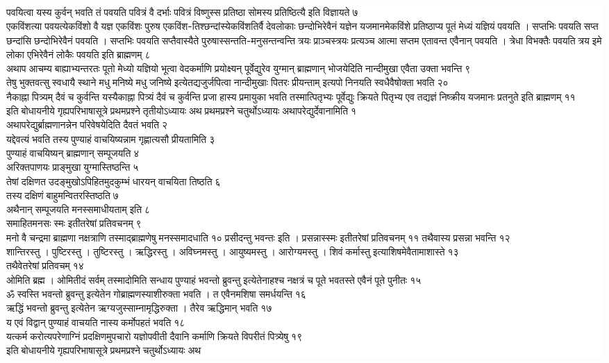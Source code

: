 पवयित्वा यस्य कुर्वन् भवति तं पवयति पवित्रं वै दर्भाः
पवित्रं विष्णुस्स प्रतिष्ठा सोमस्य प्रतिष्ठित्यै इति
विज्ञायते ७   
एकविंशत्या पवयत्येकविंशो वै यज्ञ एकविंशः पुरुष
एकविंश-तिश्छन्दांस्येकविंशतिर्वै देवलोकाः छन्दोभिरेवैनं यज्ञेन
यजमानमेकविंशे प्रतिष्ठाप्य पूतं मेध्यं यज्ञियं पवयति ।
सप्तभिः पवयति सप्त छन्दांसि छन्दोभिरेवैनं पवयति । सप्तभिः
पवयति सप्तैवास्यैते पुरुषास्सन्तति-मनुसन्तन्वन्ति त्रयः
प्राञ्चस्त्रयः प्रत्यञ्च आत्मा सप्तम एतावन्त
एवैनान् पवयति । त्रेधा विभक्तैः पवयति त्रय इमे लोका
एभिरेवैनं लोकैः पवयति इति ब्राह्मणम् ८   
अथाप आचम्य
बाह्याभ्यन्तरतः पूतो मेध्यो यज्ञियो भूत्वा वेदकर्माणि
प्रयोक्ष्यन् पूर्वेद्युरेव युग्मान् ब्राह्मणान्
भोजयेदिति नान्दीमुखा एवैता उक्ता भवन्ति ९   
तेषु भुक्तवत्सु
स्वधायै स्थाने मधु मनिष्ये मधु जनिष्ये इत्येतद्यजुर्जपित्वा
नान्दीमुखाः पितरः प्रीयन्ताम् इत्यपो निनयति
स्वधैवैषोक्ता भवति २०   
नैकाह्ना पित्र्यम् दैवं च कुर्वन्ति
यस्यैकाह्ना पित्र्यं दैवं च कुर्वन्ति प्रजा हास्य प्रमायुका भवति
तस्मात्पितृभ्यः पूर्वेद्युः क्रियते पितृभ्य एव तद्यज्ञं
निष्क्रीय यजमानः प्रतनुते इति ब्राह्मणम् ११   
इति बोधायनीये
गृह्यपरिभाषासूत्रे प्रथमप्रश्ने तृतीयोऽध्यायः अथ प्रथमप्रश्ने
चतुर्थोऽध्यायः अथापरेद्युर्देवानामिति १   
अथापरेद्युर्ब्राह्मणानन्नेन
परिवेषयेदिति दैवतं भवति २   
यद्देवत्यं भवति तस्य पुण्याहं
वाचयिष्यन्नाम गृह्णात्यसौ प्रीयतामिति ३   
पुण्याहं
वाचयिष्यन् ब्राह्मणान् सम्पूजयति ४   
अरिक्तपाणयः प्राङ्मुखा
युग्मास्तिष्ठन्ति ५   
तेषां दक्षिणत
उदङ्मुखोऽपिहितमुदकुम्भं धारयन् वाचयिता
तिष्ठति ६   
तस्य दक्षिणं बाहुमन्वितरस्तिष्ठति ७   
अथैनान् सम्पूजयति
मनस्समाधीयताम् इति ८   
समाहितमनसः स्मः इतीतरेषां प्रतिवचनम् ९   
मनो वै
चन्द्रमा ब्राह्मणा नक्षत्राणि तस्माद्ब्राह्मणेषु मनस्समादधाति १०
प्रसीदन्तु भवन्तः इति । प्रसन्नास्स्मः इतीतरेषां प्रतिवचनम् ११
तथैवास्य प्रसन्ना भवन्ति १२   
शान्तिरस्तु । पुष्टिरस्तु । तुष्टिरस्तु
। ऋद्धिरस्तु । अविघ्नमस्तु । आयुष्यमस्तु । आरोग्यमस्तु । शिवं
कर्मास्तु इत्याशिषमेवैतामाशास्ते १३   
तथैवेतरेषां
प्रतिवचम् १४   
ओमिति ब्रह्म । ओमितीदं सर्वम् तस्मादोमिति
सन्धाय पुण्याहं भवन्तो ब्रुवन्तु इत्येतेनाहश्च नक्षत्रं च पूते
भवतस्ते एवैनं पूते पुनीतः १५   
ॐ स्वस्ति भवन्तो ब्रुवन्तु इत्येतेन
गोब्राह्मणस्याशीरुक्ता भवति । त एवैनमशिषा समर्धयन्ति १६   
ऋद्धिं
भवन्तो ब्रुवन्तु इत्येतेन ऋग्यजुस्साम्नामृद्धिरुक्ता । तैरेव
ऋद्धिमान् भवति १७   
य एवं विद्वान् पुण्याहं वाचयति नास्य
कर्मोपहतं भवति १८   
यत्कर्म करोत्यपरेणाग्निं प्रदक्षिणमुपचारो
यज्ञोपवीती दैवानि कर्माणि क्रियते विपरीतं पित्र्येषु
१९   
इति बोधायनीये गृह्यपरिभाषासूत्रे प्रथमप्रश्ने चतुर्थोऽध्यायः अथ